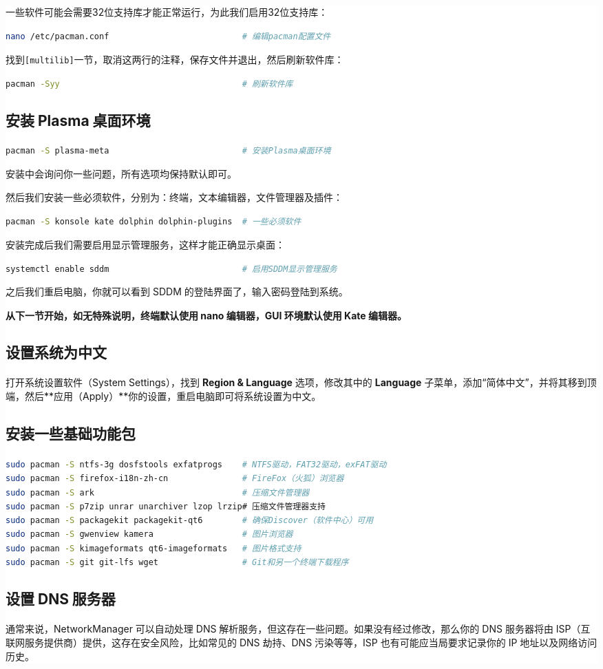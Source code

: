一些软件可能会需要32位支持库才能正常运行，为此我们启用32位支持库：

```bash
nano /etc/pacman.conf							# 编辑pacman配置文件
```

找到`[multilib]`一节，取消这两行的注释，保存文件并退出，然后刷新软件库：

```bash
pacman -Syy										# 刷新软件库
```

## 安装 Plasma 桌面环境

```bash
pacman -S plasma-meta							# 安装Plasma桌面环境
```

安装中会询问你一些问题，所有选项均保持默认即可。

然后我们安装一些必须软件，分别为：终端，文本编辑器，文件管理器及插件：

```bash
pacman -S konsole kate dolphin dolphin-plugins	# 一些必须软件
```

安装完成后我们需要启用显示管理服务，这样才能正确显示桌面：

```bash
systemctl enable sddm							# 启用SDDM显示管理服务
```

之后我们重启电脑，你就可以看到 SDDM 的登陆界面了，输入密码登陆到系统。

**从下一节开始，如无特殊说明，终端默认使用 nano 编辑器，GUI 环境默认使用 Kate 编辑器。**

## 设置系统为中文

打开系统设置软件（System Settings），找到 **Region & Language** 选项，修改其中的 **Language** 子菜单，添加“简体中文”，并将其移到顶端，然后**应用（Apply）**你的设置，重启电脑即可将系统设置为中文。

## 安装一些基础功能包

```bash
sudo pacman -S ntfs-3g dosfstools exfatprogs	# NTFS驱动，FAT32驱动，exFAT驱动
sudo pacman -S firefox-i18n-zh-cn				# FireFox（火狐）浏览器
sudo pacman -S ark								# 压缩文件管理器
sudo pacman -S p7zip unrar unarchiver lzop lrzip# 压缩文件管理器支持
sudo pacman -S packagekit packagekit-qt6		# 确保Discover（软件中心）可用
sudo pacman -S gwenview kamera					# 图片浏览器
sudo pacman -S kimageformats qt6-imageformats	# 图片格式支持
sudo pacman -S git git-lfs wget 				# Git和另一个终端下载程序
```

## 设置 DNS 服务器

通常来说，NetworkManager 可以自动处理 DNS 解析服务，但这存在一些问题。如果没有经过修改，那么你的 DNS 服务器将由 ISP（互联网服务提供商）提供，这存在安全风险，比如常见的 DNS 劫持、DNS 污染等等，ISP 也有可能应当局要求记录你的 IP 地址以及网络访问历史。
